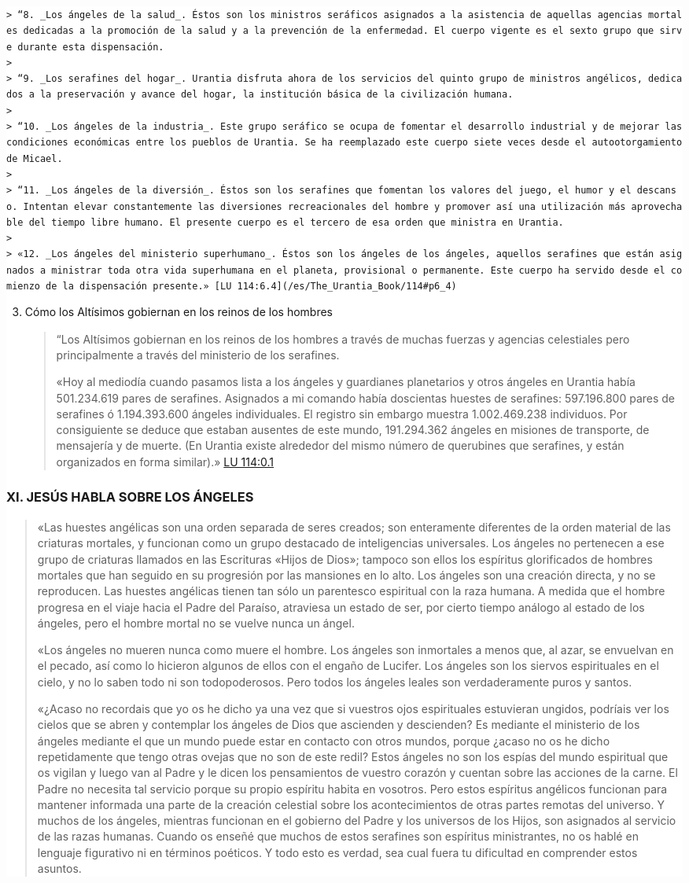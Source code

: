 	> “8. _Los ángeles de la salud_. Éstos son los ministros seráficos asignados a la asistencia de aquellas agencias mortales dedicadas a la promoción de la salud y a la prevención de la enfermedad. El cuerpo vigente es el sexto grupo que sirve durante esta dispensación.
	> 
	> “9. _Los serafines del hogar_. Urantia disfruta ahora de los servicios del quinto grupo de ministros angélicos, dedicados a la preservación y avance del hogar, la institución básica de la civilización humana.
	> 
	> “10. _Los ángeles de la industria_. Este grupo seráfico se ocupa de fomentar el desarrollo industrial y de mejorar las condiciones económicas entre los pueblos de Urantia. Se ha reemplazado este cuerpo siete veces desde el autootorgamiento de Micael.
	> 
	> “11. _Los ángeles de la diversión_. Éstos son los serafines que fomentan los valores del juego, el humor y el descanso. Intentan elevar constantemente las diversiones recreacionales del hombre y promover así una utilización más aprovechable del tiempo libre humano. El presente cuerpo es el tercero de esa orden que ministra en Urantia.
	> 
	> «12. _Los ángeles del ministerio superhumano_. Éstos son los ángeles de los ángeles, aquellos serafines que están asignados a ministrar toda otra vida superhumana en el planeta, provisional o permanente. Este cuerpo ha servido desde el comienzo de la dispensación presente.» [LU 114:6.4](/es/The_Urantia_Book/114#p6_4)
3. Cómo los Altísimos gobiernan en los reinos de los hombres
	> “Los Altísimos gobiernan en los reinos de los hombres a través de muchas fuerzas y agencias celestiales pero principalmente a través del ministerio de los serafines.
	> 
	> «Hoy al mediodía cuando pasamos lista a los ángeles y guardianes planetarios y otros ángeles en Urantia había 501.234.619 pares de serafines. Asignados a mi comando había doscientas huestes de serafines: 597.196.800 pares de serafines ó 1.194.393.600 ángeles individuales. El registro sin embargo muestra 1.002.469.238 individuos. Por consiguiente se deduce que estaban ausentes de este mundo, 191.294.362 ángeles en misiones de transporte, de mensajería y de muerte. (En Urantia existe alrededor del mismo número de querubines que serafines, y están organizados en forma similar).» [LU 114:0.1](/es/The_Urantia_Book/114#p0_1)

### XI. JESÚS HABLA SOBRE LOS ÁNGELES

> «Las huestes angélicas son una orden separada de seres creados; son enteramente diferentes de la orden material de las criaturas mortales, y funcionan como un grupo destacado de inteligencias universales. Los ángeles no pertenecen a ese grupo de criaturas llamados en las Escrituras «Hijos de Dios»; tampoco son ellos los espíritus glorificados de hombres mortales que han seguido en su progresión por las mansiones en lo alto. Los ángeles son una creación directa, y no se reproducen. Las huestes angélicas tienen tan sólo un parentesco espiritual con la raza humana. A medida que el hombre progresa en el viaje hacia el Padre del Paraíso, atraviesa un estado de ser, por cierto tiempo análogo al estado de los ángeles, pero el hombre mortal no se vuelve nunca un ángel.
> 
> «Los ángeles no mueren nunca como muere el hombre. Los ángeles son inmortales a menos que, al azar, se envuelvan en el pecado, así como lo hicieron algunos de ellos con el engaño de Lucifer. Los ángeles son los siervos espirituales en el cielo, y no lo saben todo ni son todopoderosos. Pero todos los ángeles leales son verdaderamente puros y santos.
> 
> «¿Acaso no recordais que yo os he dicho ya una vez que si vuestros ojos espirituales estuvieran ungidos, podríais ver los cielos que se abren y contemplar los ángeles de Dios que ascienden y descienden? Es mediante el ministerio de los ángeles mediante el que un mundo puede estar en contacto con otros mundos, porque ¿acaso no os he dicho repetidamente que tengo otras ovejas que no son de este redil? Estos ángeles no son los espías del mundo espiritual que os vigilan y luego van al Padre y le dicen los pensamientos de vuestro corazón y cuentan sobre las acciones de la carne. El Padre no necesita tal servicio porque su propio espíritu habita en vosotros. Pero estos espíritus angélicos funcionan para mantener informada una parte de la creación celestial sobre los acontecimientos de otras partes remotas del universo. Y muchos de los ángeles, mientras funcionan en el gobierno del Padre y los universos de los Hijos, son asignados al servicio de las razas humanas. Cuando os enseñé que muchos de estos serafines son espíritus ministrantes, no os hablé en lenguaje figurativo ni en términos poéticos. Y todo esto es verdad, sea cual fuera tu dificultad en comprender estos asuntos.
> 